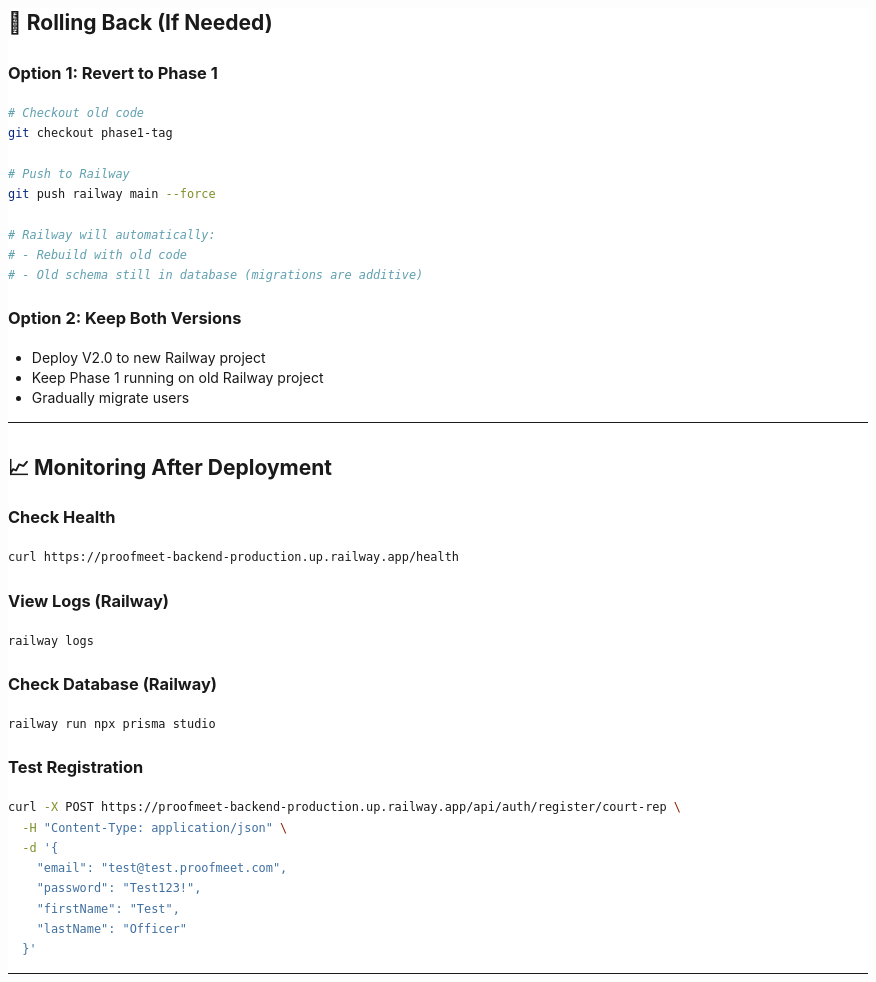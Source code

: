 ## 🔄 Rolling Back (If Needed)

### Option 1: Revert to Phase 1
```bash
# Checkout old code
git checkout phase1-tag

# Push to Railway
git push railway main --force

# Railway will automatically:
# - Rebuild with old code
# - Old schema still in database (migrations are additive)
```

### Option 2: Keep Both Versions
- Deploy V2.0 to new Railway project
- Keep Phase 1 running on old Railway project
- Gradually migrate users

---

## 📈 Monitoring After Deployment

### Check Health
```bash
curl https://proofmeet-backend-production.up.railway.app/health
```

### View Logs (Railway)
```bash
railway logs
```

### Check Database (Railway)
```bash
railway run npx prisma studio
```

### Test Registration
```bash
curl -X POST https://proofmeet-backend-production.up.railway.app/api/auth/register/court-rep \
  -H "Content-Type: application/json" \
  -d '{
    "email": "test@test.proofmeet.com",
    "password": "Test123!",
    "firstName": "Test",
    "lastName": "Officer"
  }'
```

---